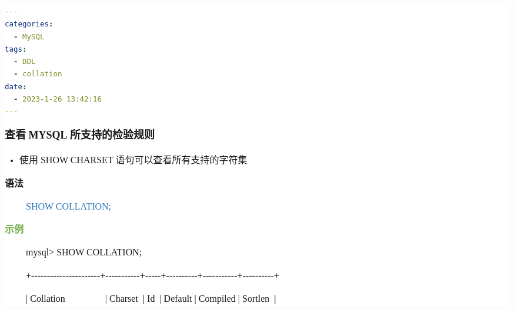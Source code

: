 ```yaml
---
categories:
  - MySQL
tags:
  - DDL
  - collation
date:
  - 2023-1-26 13:42:16
---
```


<body lang=zh-CN style='font-family:Calibri;font-size:11.0pt'>


<div style='direction:ltr;border-width:100%'>

<div style='direction:ltr;margin-top:0in;margin-left:0in;width:13.0687in'>

<div style='direction:ltr;margin-top:0in;margin-left:0in;width:13.0687in'>

<p style='font-size:13.5pt'><span style='font-weight:bold;
font-family:"Microsoft YaHei UI"' lang=zh-CN>查看</span><span style='font-weight:
bold;font-family:"Microsoft YaHei UI"' lang=en-US> </span><span
style='font-weight:bold;font-family:"Comic Sans MS"' lang=zh-CN>MYSQL</span><span
style='font-weight:bold;font-family:"Comic Sans MS"' lang=en-US> </span><span
style='font-weight:bold;font-family:"Microsoft YaHei UI"' lang=zh-CN>所支持的检验规则</span></p>

<ul type=disc style='direction:ltr;unicode-bidi:embed;margin-top:0in;
 margin-bottom:0in'>
 <li style='margin-top:0;margin-bottom:0;vertical-align:middle'><span
     style='font-family:"Microsoft YaHei UI";font-size:12.0pt' lang=zh-CN>使用</span><span
     style='font-family:"Comic Sans MS";font-size:12.0pt' lang=en-US> SHOW
     CHARSET </span><span style='font-family:"Microsoft YaHei UI";font-size:
     12.0pt' lang=zh-CN>语句可以查看所有支持的字符集</span></li>
</ul>

<p style='font-family:"Microsoft YaHei UI";font-size:12.0pt'><span
style='font-weight:bold'>语法</span></p>

<p style='margin-left:.375in;font-family:"Comic Sans MS";font-size:
12.0pt;color:#2E75B5'><span lang=en-US>SHOW </span><span lang=zh-CN>COLLATION</span><span
lang=en-US>;</span></p>

<p style='font-family:"Microsoft YaHei UI";font-size:12.0pt;
color:#70AD47'><span style='font-weight:bold'>示例</span></p>

<p style='margin-left:.375in;font-family:"Comic Sans MS";font-size:
12.0pt'><span lang=zh-CN>mysql&gt; </span><span lang=en-US>SHOW </span><span
lang=zh-CN>COLLATION</span><span lang=en-US>;</span></p>

<p style='margin-left:.375in;font-family:"Comic Sans MS";font-size:
12.0pt'>+----------------------+-----------+-----+----------+-----------+----------+</p>

<p style='margin-left:.375in;font-family:"Comic Sans MS";font-size:
12.0pt'><span lang=zh-CN>| Collation<span style='mso-spacerun:yes'>        
</span></span><span lang=en-US><span style='mso-spacerun:yes'>     </span></span><span
lang=zh-CN><span style='mso-spacerun:yes'>   </span>| Charset </span><span
lang=en-US><span style='mso-spacerun:yes'> </span></span><span lang=zh-CN>|
Id<span style='mso-spacerun:yes'>  </span>| Default | Compiled | Sortlen </span><span
lang=en-US><span style='mso-spacerun:yes'> </span></span><span lang=zh-CN>|</span></p>
